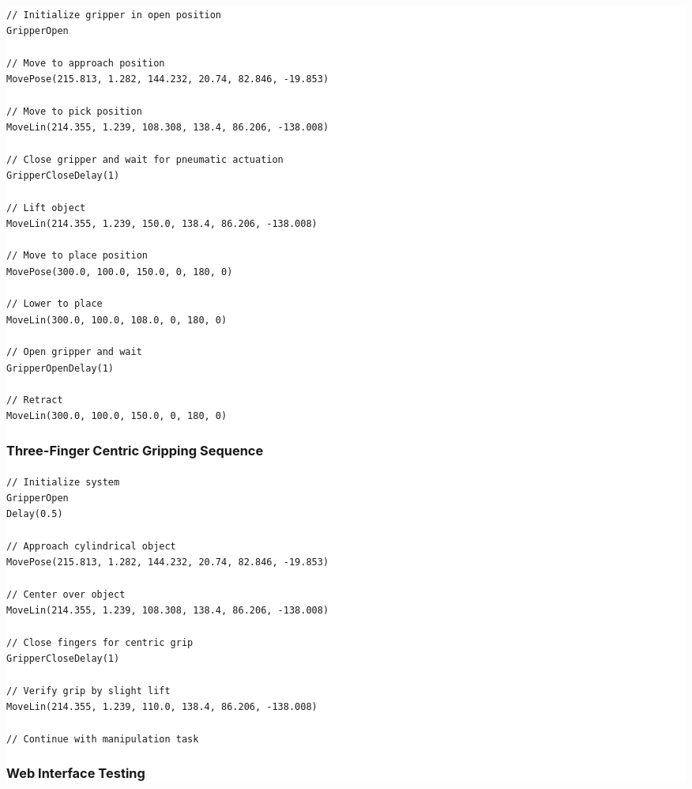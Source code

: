 ```robotics
// Initialize gripper in open position
GripperOpen

// Move to approach position
MovePose(215.813, 1.282, 144.232, 20.74, 82.846, -19.853)

// Move to pick position
MoveLin(214.355, 1.239, 108.308, 138.4, 86.206, -138.008)

// Close gripper and wait for pneumatic actuation
GripperCloseDelay(1)

// Lift object
MoveLin(214.355, 1.239, 150.0, 138.4, 86.206, -138.008)

// Move to place position
MovePose(300.0, 100.0, 150.0, 0, 180, 0)

// Lower to place
MoveLin(300.0, 100.0, 108.0, 0, 180, 0)

// Open gripper and wait
GripperOpenDelay(1)

// Retract
MoveLin(300.0, 100.0, 150.0, 0, 180, 0)
```

### Three-Finger Centric Gripping Sequence

```robotics
// Initialize system
GripperOpen
Delay(0.5)

// Approach cylindrical object
MovePose(215.813, 1.282, 144.232, 20.74, 82.846, -19.853)

// Center over object
MoveLin(214.355, 1.239, 108.308, 138.4, 86.206, -138.008)

// Close fingers for centric grip
GripperCloseDelay(1)

// Verify grip by slight lift
MoveLin(214.355, 1.239, 110.0, 138.4, 86.206, -138.008)

// Continue with manipulation task
```

### Web Interface Testing
